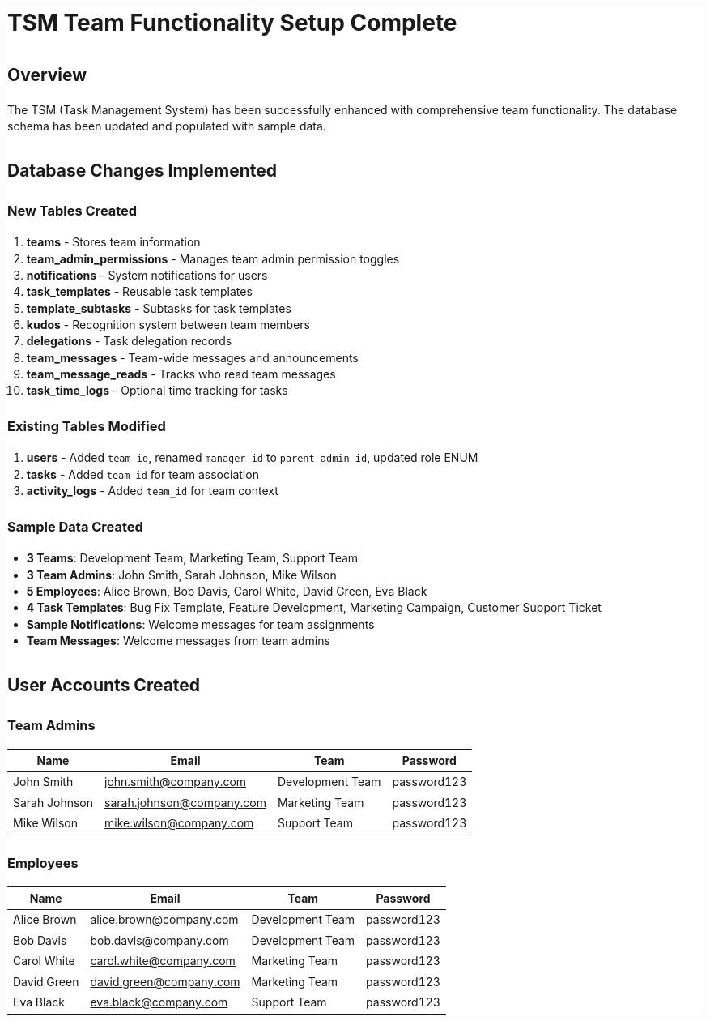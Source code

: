 # TSM Team Functionality Setup Complete

## Overview
The TSM (Task Management System) has been successfully enhanced with comprehensive team functionality. The database schema has been updated and populated with sample data.

## Database Changes Implemented

### New Tables Created
1. **teams** - Stores team information
2. **team_admin_permissions** - Manages team admin permission toggles
3. **notifications** - System notifications for users
4. **task_templates** - Reusable task templates
5. **template_subtasks** - Subtasks for task templates
6. **kudos** - Recognition system between team members
7. **delegations** - Task delegation records
8. **team_messages** - Team-wide messages and announcements
9. **team_message_reads** - Tracks who read team messages
10. **task_time_logs** - Optional time tracking for tasks

### Existing Tables Modified
1. **users** - Added `team_id`, renamed `manager_id` to `parent_admin_id`, updated role ENUM
2. **tasks** - Added `team_id` for team association
3. **activity_logs** - Added `team_id` for team context

### Sample Data Created
- **3 Teams**: Development Team, Marketing Team, Support Team
- **3 Team Admins**: John Smith, Sarah Johnson, Mike Wilson
- **5 Employees**: Alice Brown, Bob Davis, Carol White, David Green, Eva Black
- **4 Task Templates**: Bug Fix Template, Feature Development, Marketing Campaign, Customer Support Ticket
- **Sample Notifications**: Welcome messages for team assignments
- **Team Messages**: Welcome messages from team admins

## User Accounts Created

### Team Admins
| Name | Email | Team | Password |
|------|-------|------|----------|
| John Smith | john.smith@company.com | Development Team | password123 |
| Sarah Johnson | sarah.johnson@company.com | Marketing Team | password123 |
| Mike Wilson | mike.wilson@company.com | Support Team | password123 |

### Employees
| Name | Email | Team | Password |
|------|-------|------|----------|
| Alice Brown | alice.brown@company.com | Development Team | password123 |
| Bob Davis | bob.davis@company.com | Development Team | password123 |
| Carol White | carol.white@company.com | Marketing Team | password123 |
| David Green | david.green@company.com | Marketing Team | password123 |
| Eva Black | eva.black@company.com | Support Team | password123 |

